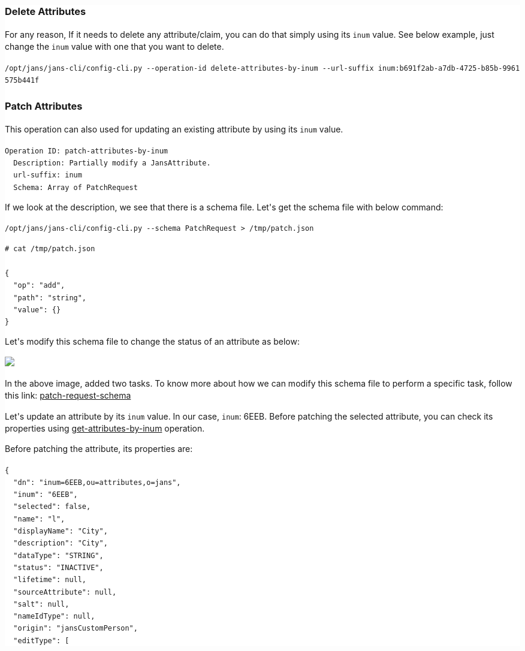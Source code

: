 ### Delete Attributes

For any reason, If it needs to delete any attribute/claim, you can do that simply 
using its `inum` value. See below example, just change the `inum` value 
with one that you want to delete.

```
/opt/jans/jans-cli/config-cli.py --operation-id delete-attributes-by-inum --url-suffix inum:b691f2ab-a7db-4725-b85b-9961575b441f
```

### Patch Attributes

This operation can also used for updating an existing attribute by 
using its `inum` value.

```
Operation ID: patch-attributes-by-inum
  Description: Partially modify a JansAttribute.
  url-suffix: inum
  Schema: Array of PatchRequest
```

If we look at the description, we see that there is a schema file. Let's 
get the schema file with below command:

```
/opt/jans/jans-cli/config-cli.py --schema PatchRequest > /tmp/patch.json
```

```
# cat /tmp/patch.json

{
  "op": "add",
  "path": "string",
  "value": {}
}
```

Let's modify this schema file to change the status of an attribute as below:

![](../../assets/image-cl-attribute-patch-03042021.png)

In the above image, added two tasks. To know more about how we can modify 
this schema file to perform a specific task, follow this 
link: [patch-request-schema](config-tools/jans-cli/README.md#patch-request-schema)

Let's update an attribute by its `inum` value. In our case, `inum`: 6EEB. 
Before patching the selected attribute, you can check its properties 
using [get-attributes-by-inum](#get-attribute-by-inum) operation.

Before patching the attribute, its properties are:

```
{
  "dn": "inum=6EEB,ou=attributes,o=jans",
  "inum": "6EEB",
  "selected": false,
  "name": "l",
  "displayName": "City",
  "description": "City",
  "dataType": "STRING",
  "status": "INACTIVE",
  "lifetime": null,
  "sourceAttribute": null,
  "salt": null,
  "nameIdType": null,
  "origin": "jansCustomPerson",
  "editType": [
```